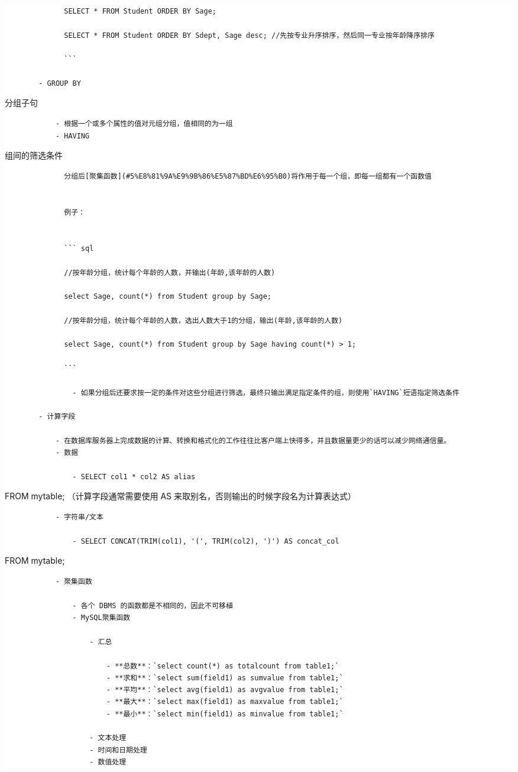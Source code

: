 				  SELECT * FROM Student ORDER BY Sage;
				  
				  SELECT * FROM Student ORDER BY Sdept, Sage desc; //先按专业升序排序，然后同一专业按年龄降序排序
				  
				  ```

			- GROUP BY
分组子句

				- 根据一个或多个属性的值对元组分组，值相同的为一组
				- HAVING
组间的筛选条件

				  分组后[聚集函数](#5%E8%81%9A%E9%9B%86%E5%87%BD%E6%95%B0)将作用于每一个组，即每一组都有一个函数值
				  
				  
				  例子：
				  

				  ``` sql
				  
				  //按年龄分组，统计每个年龄的人数，并输出(年龄,该年龄的人数)
				  
				  select Sage, count(*) from Student group by Sage;
				  
				  //按年龄分组，统计每个年龄的人数，选出人数大于1的分组，输出(年龄,该年龄的人数)
				  
				  select Sage, count(*) from Student group by Sage having count(*) > 1;
				  
				  ```

					- 如果分组后还要求按一定的条件对这些分组进行筛选，最终只输出满足指定条件的组，则使用`HAVING`短语指定筛选条件

			- 计算字段

				- 在数据库服务器上完成数据的计算、转换和格式化的工作往往比客户端上快得多，并且数据量更少的话可以减少网络通信量。
				- 数据

					- SELECT col1 * col2 AS alias
FROM mytable;
（计算字段通常需要使用 AS 来取别名，否则输出的时候字段名为计算表达式）

				- 字符串/文本

					- SELECT CONCAT(TRIM(col1), '(', TRIM(col2), ')') AS concat_col
FROM mytable;

				- 聚集函数

					- 各个 DBMS 的函数都是不相同的，因此不可移植
					- MySQL聚集函数

						- 汇总

							- **总数**：`select count(*) as totalcount from table1;`
							- **求和**：`select sum(field1) as sumvalue from table1;`
							- **平均**：`select avg(field1) as avgvalue from table1;`
							- **最大**：`select max(field1) as maxvalue from table1;`
							- **最小**：`select min(field1) as minvalue from table1;`

						- 文本处理
						- 时间和日期处理
						- 数值处理
